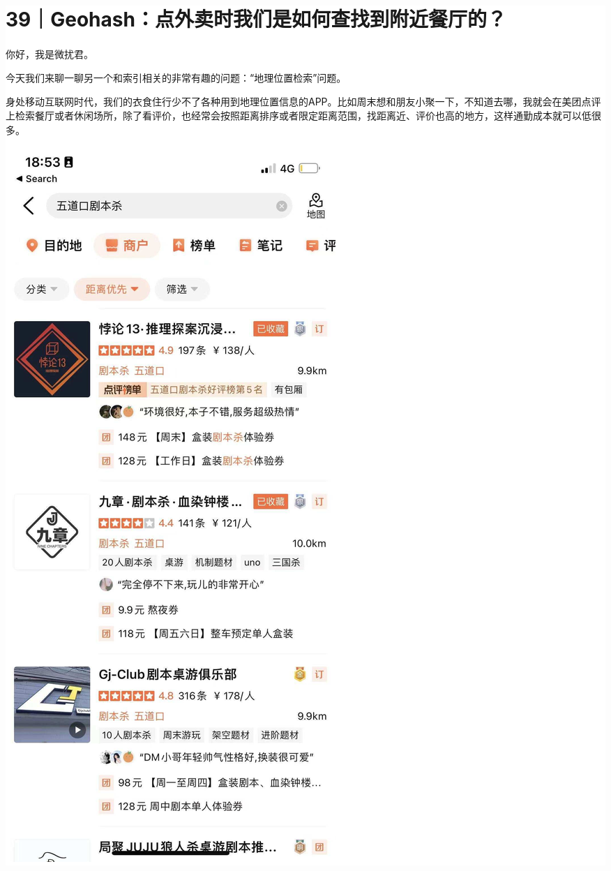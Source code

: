 # 39｜Geohash：点外卖时我们是如何查找到附近餐厅的？
<audio src='./39｜Geohash：点外卖时我们是如何查找到附近餐厅的？.mp3' controls></audio>
你好，我是微扰君。

今天我们来聊一聊另一个和索引相关的非常有趣的问题：“地理位置检索”问题。

身处移动互联网时代，我们的衣食住行少不了各种用到地理位置信息的APP。比如周末想和朋友小聚一下，不知道去哪，我就会在美团点评上检索餐厅或者休闲场所，除了看评价，也经常会按照距离排序或者限定距离范围，找距离近、评价也高的地方，这样通勤成本就可以低很多。

![图片](images/548666/57ed5cd1fdc11211593c5e4526f9b7d5.png)
